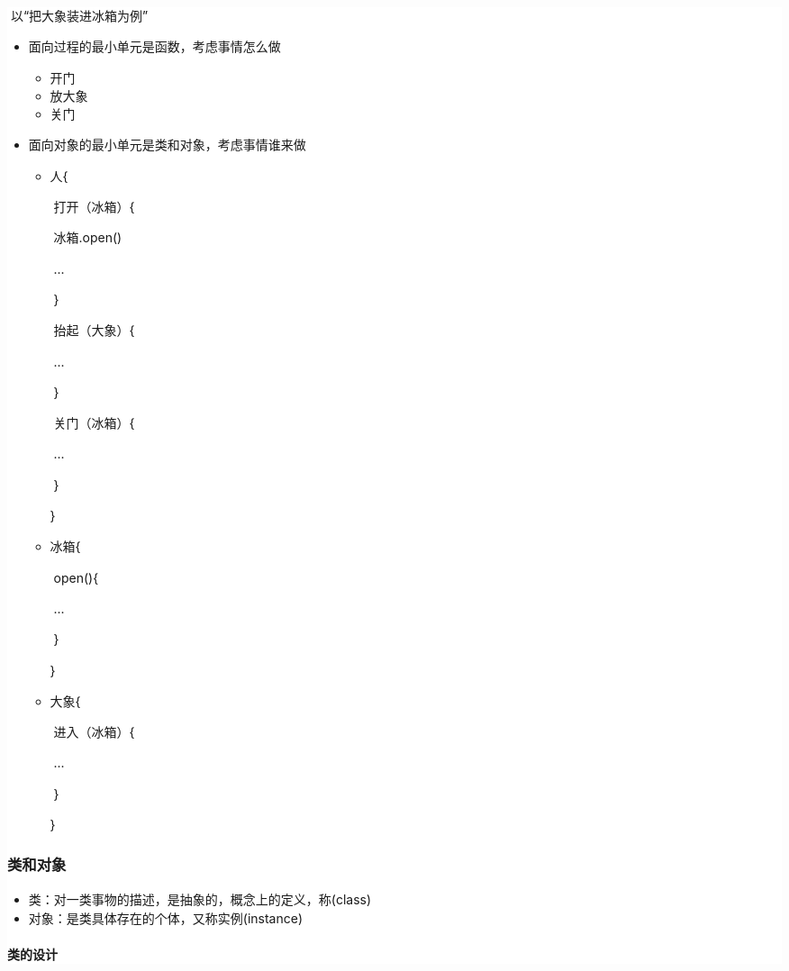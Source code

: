 ​	以“把大象装进冰箱为例”

- 面向过程的最小单元是函数，考虑事情怎么做

  - 开门
  - 放大象
  - 关门

- 面向对象的最小单元是类和对象，考虑事情谁来做

  - 人{

    ​		打开（冰箱）{

    ​			冰箱.open()

    ​		...

    ​		}

    ​		抬起（大象）{

    ​		...

    ​		}

    ​		关门（冰箱）{

    ​		...

    ​		}

    }

  - 冰箱{

    ​			open(){

    ​			...

    ​			}

    }

  - 大象{

    ​			进入（冰箱）{

    ​			...

    ​			}

    }



### 类和对象

- 类：对一类事物的描述，是抽象的，概念上的定义，称(class)
- 对象：是类具体存在的个体，又称实例(instance)



#### 类的设计
